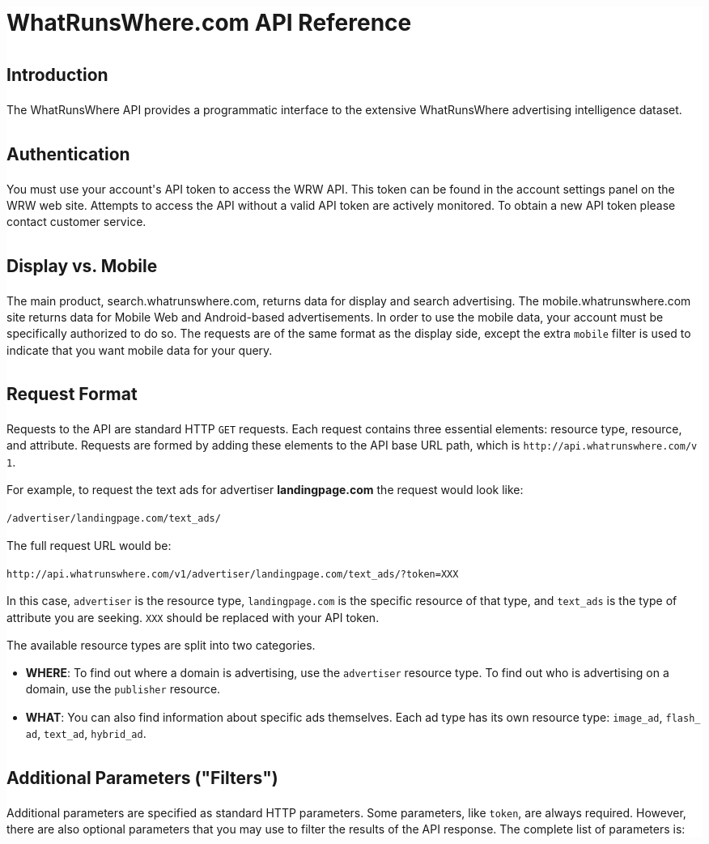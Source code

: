 WhatRunsWhere.com API Reference
===============================

Introduction
-------------------------------
The WhatRunsWhere API provides a programmatic interface to the extensive
WhatRunsWhere advertising intelligence dataset.


Authentication
-------------------------------
You must use your account's API token to access the WRW API.  This token
can be found in the account settings panel on the WRW web site.  Attempts
to access the API without a valid API token are actively monitored.  To 
obtain a new API token please contact customer service.

Display vs. Mobile
-------------------------------
The main product, search.whatrunswhere.com, returns data for display and
search advertising.  The mobile.whatrunswhere.com site returns data for
Mobile Web and Android-based advertisements.  In order to use the mobile
data, your account must be specifically authorized to do so.  The requests
are of the same format as the display side, except the extra `mobile` 
filter is used to indicate that you want mobile data for your query.

Request Format
-------------------------------
Requests to the API are standard HTTP `GET` requests.  Each request contains 
three essential elements: resource type, resource, and attribute.  Requests 
are formed by adding these elements to the API base URL path, which is 
`http://api.whatrunswhere.com/v1`.

For example, to request the text ads for advertiser **landingpage.com**
the request would look like:

`/advertiser/landingpage.com/text_ads/`

The full request URL would be:

`http://api.whatrunswhere.com/v1/advertiser/landingpage.com/text_ads/?token=XXX`

In this case, `advertiser` is the resource type, `landingpage.com` is the 
specific resource of that type, and `text_ads` is the type of attribute you are 
seeking.  `XXX` should be replaced with your API token.

The available resource types are split into two categories.

+ **WHERE**: To find out where a domain is advertising, use the `advertiser` resource
type.  To find out who is advertising on a domain, use the `publisher` resource.

+ **WHAT**: You can also find information about specific ads themselves.  Each ad type 
has its own resource type: `image_ad`, `flash_ad`, `text_ad`, `hybrid_ad`.


Additional Parameters ("Filters")
-------------------------------
Additional parameters are specified as standard HTTP parameters.  Some 
parameters, like `token`, are always required.  However, there are also 
optional parameters that you may use to filter the results of the API
response.  The complete list of parameters is:
